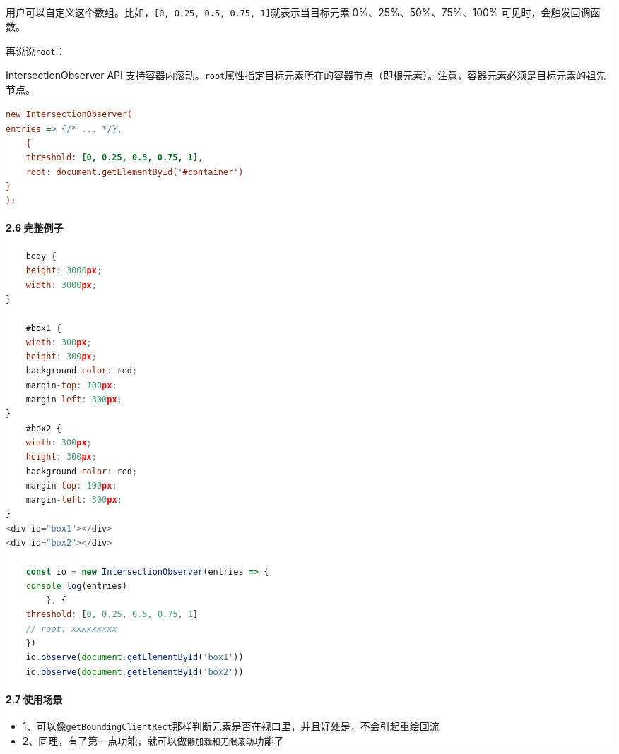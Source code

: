 用户可以自定义这个数组。比如，`[0, 0.25, 0.5, 0.75, 1]`就表示当目标元素 0%、25%、50%、75%、100% 可见时，会触发回调函数。

再说说`root`：

IntersectionObserver API 支持容器内滚动。`root`属性指定目标元素所在的容器节点（即根元素）。注意，容器元素必须是目标元素的祖先节点。

```ini
new IntersectionObserver(
entries => {/* ... */},
    {
    threshold: [0, 0.25, 0.5, 0.75, 1],
    root: document.getElementById('#container')
}
);
```

#### 2.6 完整例子

```js
    body {
    height: 3000px;
    width: 3000px;
}

    #box1 {
    width: 300px;
    height: 300px;
    background-color: red;
    margin-top: 100px;
    margin-left: 300px;
}
    #box2 {
    width: 300px;
    height: 300px;
    background-color: red;
    margin-top: 100px;
    margin-left: 300px;
}
<div id="box1"></div>
<div id="box2"></div>

    const io = new IntersectionObserver(entries => {
    console.log(entries)
        }, {
    threshold: [0, 0.25, 0.5, 0.75, 1]
    // root: xxxxxxxxx
    })
    io.observe(document.getElementById('box1'))
    io.observe(document.getElementById('box2'))
```

#### 2.7 使用场景

*   1、可以像`getBoundingClientRect`那样判断元素是否在视口里，并且好处是，不会引起重绘回流
*   2、同理，有了第一点功能，就可以做`懒加载和无限滚动`功能了
